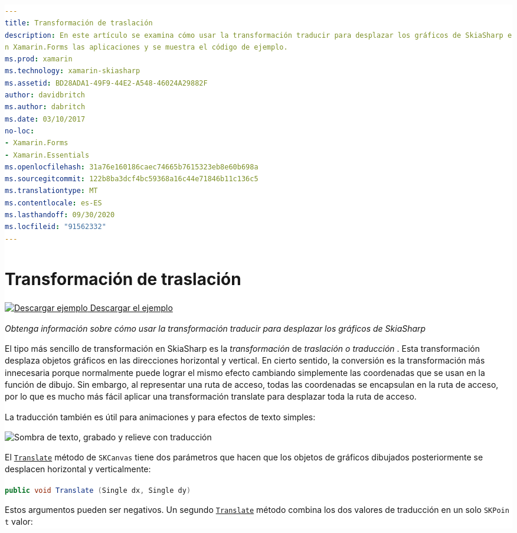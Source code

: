 ```yaml
---
title: Transformación de traslación
description: En este artículo se examina cómo usar la transformación traducir para desplazar los gráficos de SkiaSharp en Xamarin.Forms las aplicaciones y se muestra el código de ejemplo.
ms.prod: xamarin
ms.technology: xamarin-skiasharp
ms.assetid: BD28ADA1-49F9-44E2-A548-46024A29882F
author: davidbritch
ms.author: dabritch
ms.date: 03/10/2017
no-loc:
- Xamarin.Forms
- Xamarin.Essentials
ms.openlocfilehash: 31a76e160186caec74665b7615323eb8e60b698a
ms.sourcegitcommit: 122b8ba3dcf4bc59368a16c44e71846b11c136c5
ms.translationtype: MT
ms.contentlocale: es-ES
ms.lasthandoff: 09/30/2020
ms.locfileid: "91562332"
---
```

# <a name="the-translate-transform"></a>Transformación de traslación

[![Descargar ejemplo](~/media/shared/download.png) Descargar el ejemplo](https://docs.microsoft.com/samples/xamarin/xamarin-forms-samples/skiasharpforms-demos)

_Obtenga información sobre cómo usar la transformación traducir para desplazar los gráficos de SkiaSharp_

El tipo más sencillo de transformación en SkiaSharp es la *transformación* de *traslación o traducción* . Esta transformación desplaza objetos gráficos en las direcciones horizontal y vertical. En cierto sentido, la conversión es la transformación más innecesaria porque normalmente puede lograr el mismo efecto cambiando simplemente las coordenadas que se usan en la función de dibujo. Sin embargo, al representar una ruta de acceso, todas las coordenadas se encapsulan en la ruta de acceso, por lo que es mucho más fácil aplicar una transformación translate para desplazar toda la ruta de acceso.

La traducción también es útil para animaciones y para efectos de texto simples:

![Sombra de texto, grabado y relieve con traducción](translate-images/translateexample.png)

El [`Translate`](xref:SkiaSharp.SKCanvas.Translate(System.Single,System.Single)) método de `SKCanvas` tiene dos parámetros que hacen que los objetos de gráficos dibujados posteriormente se desplacen horizontal y verticalmente:

```csharp
public void Translate (Single dx, Single dy)
```

Estos argumentos pueden ser negativos. Un segundo [`Translate`](xref:SkiaSharp.SKCanvas.Translate(SkiaSharp.SKPoint)) método combina los dos valores de traducción en un solo `SKPoint` valor:
